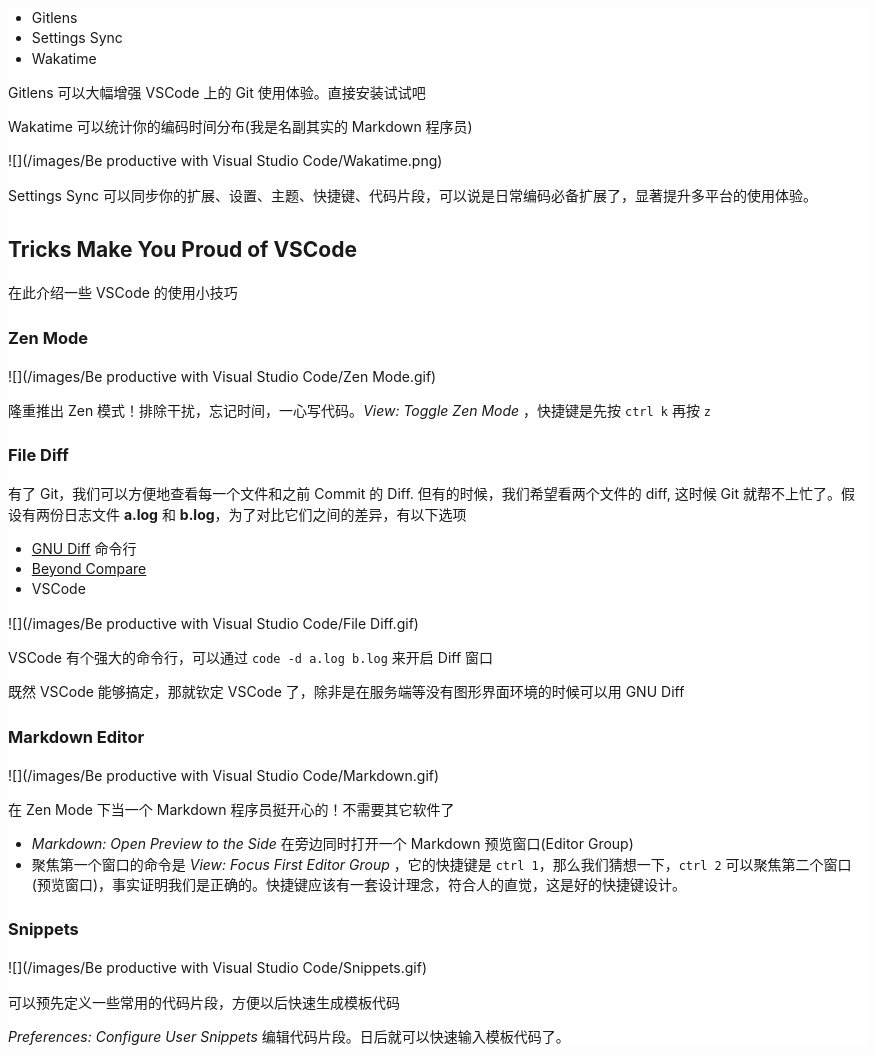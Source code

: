 * Gitlens
* Settings Sync
* Wakatime

Gitlens 可以大幅增强 VSCode 上的 Git 使用体验。直接安装试试吧

Wakatime 可以统计你的编码时间分布(我是名副其实的 Markdown 程序员)

![](/images/Be productive with Visual Studio Code/Wakatime.png)

Settings Sync 可以同步你的扩展、设置、主题、快捷键、代码片段，可以说是日常编码必备扩展了，显著提升多平台的使用体验。

## Tricks Make You Proud of VSCode

在此介绍一些 VSCode 的使用小技巧

### Zen Mode

![](/images/Be productive with Visual Studio Code/Zen Mode.gif)

隆重推出 Zen 模式！排除干扰，忘记时间，一心写代码。*View: Toggle Zen Mode* ，快捷键是先按 `ctrl k` 再按 `z`

### File Diff

有了 Git，我们可以方便地查看每一个文件和之前 Commit 的 Diff. 但有的时候，我们希望看两个文件的 diff, 这时候 Git 就帮不上忙了。假设有两份日志文件 **a.log** 和 **b.log**，为了对比它们之间的差异，有以下选项

* [GNU Diff](http://www.gnu.org/software/diffutils/) 命令行
* [Beyond Compare](http://scootersoftware.com/)
* VSCode

![](/images/Be productive with Visual Studio Code/File Diff.gif)

VSCode 有个强大的命令行，可以通过 `code -d a.log b.log` 来开启 Diff 窗口

既然 VSCode 能够搞定，那就钦定 VSCode 了，除非是在服务端等没有图形界面环境的时候可以用 GNU Diff

### Markdown Editor

![](/images/Be productive with Visual Studio Code/Markdown.gif)

在 Zen Mode 下当一个 Markdown 程序员挺开心的！不需要其它软件了

* *Markdown: Open Preview to the Side* 在旁边同时打开一个 Markdown 预览窗口(Editor Group)
* 聚焦第一个窗口的命令是 *View: Focus First Editor Group* ，它的快捷键是 `ctrl 1`，那么我们猜想一下，`ctrl 2` 可以聚焦第二个窗口(预览窗口)，事实证明我们是正确的。快捷键应该有一套设计理念，符合人的直觉，这是好的快捷键设计。

### Snippets

![](/images/Be productive with Visual Studio Code/Snippets.gif)

可以预先定义一些常用的代码片段，方便以后快速生成模板代码

*Preferences: Configure User Snippets* 编辑代码片段。日后就可以快速输入模板代码了。
